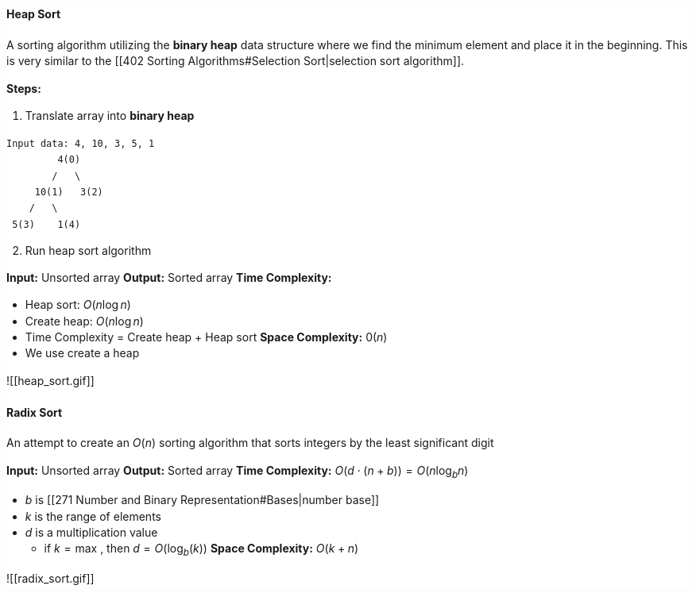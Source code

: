 

#### Heap Sort 
A sorting algorithm utilizing the **binary heap** data structure where we find the minimum element and place it in the beginning. This is very similar to the [[402 Sorting Algorithms#Selection Sort|selection sort algorithm]]. 

**Steps:**
1. Translate array into **binary heap**
``` text
Input data: 4, 10, 3, 5, 1
         4(0)
        /   \
     10(1)   3(2)
    /   \
 5(3)    1(4)
```
2. Run heap sort algorithm

**Input:** Unsorted array
**Output:** Sorted array
**Time Complexity:**
- Heap sort: $O(n \log n)$
- Create heap: $O(n \log n)$
- Time Complexity = Create heap + Heap sort
**Space Complexity:** $0(n)$
- We use create a heap

![[heap_sort.gif]]

#### Radix Sort
An attempt to create an $O(n)$ sorting algorithm that sorts integers by the least significant digit

**Input:** Unsorted array
**Output:** Sorted array
**Time Complexity:** $O(d \cdot (n + b)) = O(n \log_b n)$  
- $b$ is [[271 Number and Binary Representation#Bases|number base]] 
- $k$ is the range of elements
- $d$ is a multiplication value
	- if $k=\text{max}$ , then $d = O(\log_b (k))$ 
**Space Complexity:** $O(k + n)$ 

![[radix_sort.gif]]